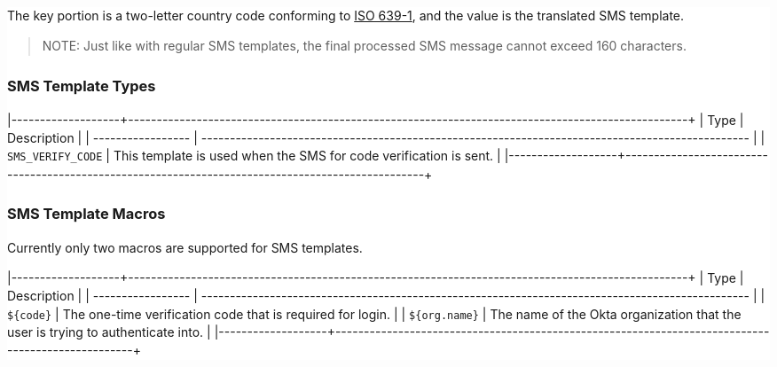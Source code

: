 The key portion is a two-letter country code conforming to [ISO 639-1](https://en.wikipedia.org/wiki/List_of_ISO_639-1_codes), and the value is the translated SMS template.

> NOTE: Just like with regular SMS templates, the final processed SMS message cannot exceed 160 characters.

### SMS Template Types

|-------------------+--------------------------------------------------------------------------------------------------+
| Type              | Description                                                                                      |
| ----------------- | ------------------------------------------------------------------------------------------------ |
| `SMS_VERIFY_CODE` | This template is used when the SMS for code verification is sent.                                |
|-------------------+--------------------------------------------------------------------------------------------------+

### SMS Template Macros

Currently only two macros are supported for SMS templates.

|-------------------+--------------------------------------------------------------------------------------------------+
| Type              | Description                                                                                      |
| ----------------- | ------------------------------------------------------------------------------------------------ |
| `${code}`         | The one-time verification code that is required for login.                                       |
| `${org.name}`     | The name of the Okta organization that the user is trying to authenticate into.                  |
|-------------------+--------------------------------------------------------------------------------------------------+